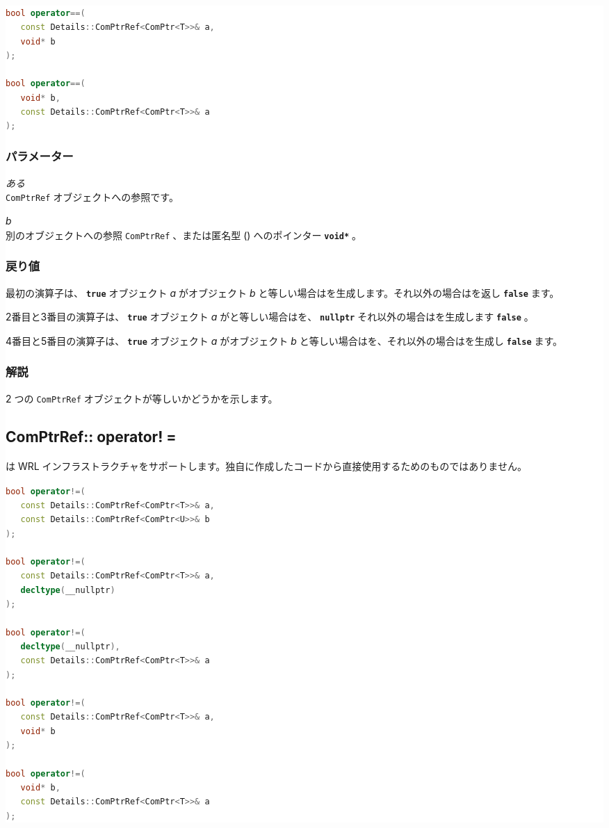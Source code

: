 ```cpp
bool operator==(
   const Details::ComPtrRef<ComPtr<T>>& a,
   void* b
);

bool operator==(
   void* b,
   const Details::ComPtrRef<ComPtr<T>>& a
);
```

### <a name="parameters"></a>パラメーター

*ある*<br/>
`ComPtrRef` オブジェクトへの参照です。

*b*<br/>
別のオブジェクトへの参照 `ComPtrRef` 、または匿名型 () へのポインター **`void*`** 。

### <a name="return-value"></a>戻り値

最初の演算子は、 **`true`** オブジェクト *a* がオブジェクト *b* と等しい場合はを生成します。それ以外の場合はを返し **`false`** ます。

2番目と3番目の演算子は、 **`true`** オブジェクト *a* がと等しい場合はを、 **`nullptr`** それ以外の場合はを生成します **`false`** 。

4番目と5番目の演算子は、 **`true`** オブジェクト *a* がオブジェクト *b* と等しい場合はを、それ以外の場合はを生成し **`false`** ます。

### <a name="remarks"></a>解説

2 つの `ComPtrRef` オブジェクトが等しいかどうかを示します。

## <a name="comptrrefoperator"></a><a name="operator-inequality"></a> ComPtrRef:: operator! =

は WRL インフラストラクチャをサポートします。独自に作成したコードから直接使用するためのものではありません。

```cpp
bool operator!=(
   const Details::ComPtrRef<ComPtr<T>>& a,
   const Details::ComPtrRef<ComPtr<U>>& b
);

bool operator!=(
   const Details::ComPtrRef<ComPtr<T>>& a,
   decltype(__nullptr)
);

bool operator!=(
   decltype(__nullptr),
   const Details::ComPtrRef<ComPtr<T>>& a
);

bool operator!=(
   const Details::ComPtrRef<ComPtr<T>>& a,
   void* b
);

bool operator!=(
   void* b,
   const Details::ComPtrRef<ComPtr<T>>& a
);
```

